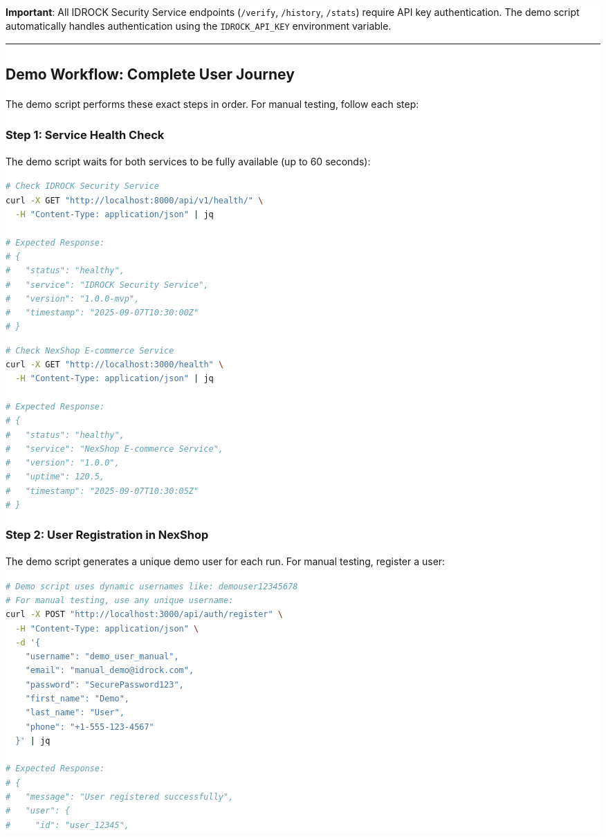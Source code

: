 **Important**: All IDROCK Security Service endpoints (`/verify`, `/history`, `/stats`) require API key authentication. The demo script automatically handles authentication using the `IDROCK_API_KEY` environment variable.

---

## Demo Workflow: Complete User Journey

The demo script performs these exact steps in order. For manual testing, follow each step:

### Step 1: Service Health Check

The demo script waits for both services to be fully available (up to 60 seconds):

```bash
# Check IDROCK Security Service
curl -X GET "http://localhost:8000/api/v1/health/" \
  -H "Content-Type: application/json" | jq

# Expected Response:
# {
#   "status": "healthy",
#   "service": "IDROCK Security Service",
#   "version": "1.0.0-mvp",
#   "timestamp": "2025-09-07T10:30:00Z"
# }
```

```bash
# Check NexShop E-commerce Service
curl -X GET "http://localhost:3000/health" \
  -H "Content-Type: application/json" | jq

# Expected Response:
# {
#   "status": "healthy",
#   "service": "NexShop E-commerce Service",
#   "version": "1.0.0",
#   "uptime": 120.5,
#   "timestamp": "2025-09-07T10:30:05Z"
# }
```

### Step 2: User Registration in NexShop

The demo script generates a unique demo user for each run. For manual testing, register a user:

```bash
# Demo script uses dynamic usernames like: demouser12345678
# For manual testing, use any unique username:
curl -X POST "http://localhost:3000/api/auth/register" \
  -H "Content-Type: application/json" \
  -d '{
    "username": "demo_user_manual",
    "email": "manual_demo@idrock.com",
    "password": "SecurePassword123",
    "first_name": "Demo",
    "last_name": "User",
    "phone": "+1-555-123-4567"
  }' | jq

# Expected Response:
# {
#   "message": "User registered successfully",
#   "user": {
#     "id": "user_12345",
```